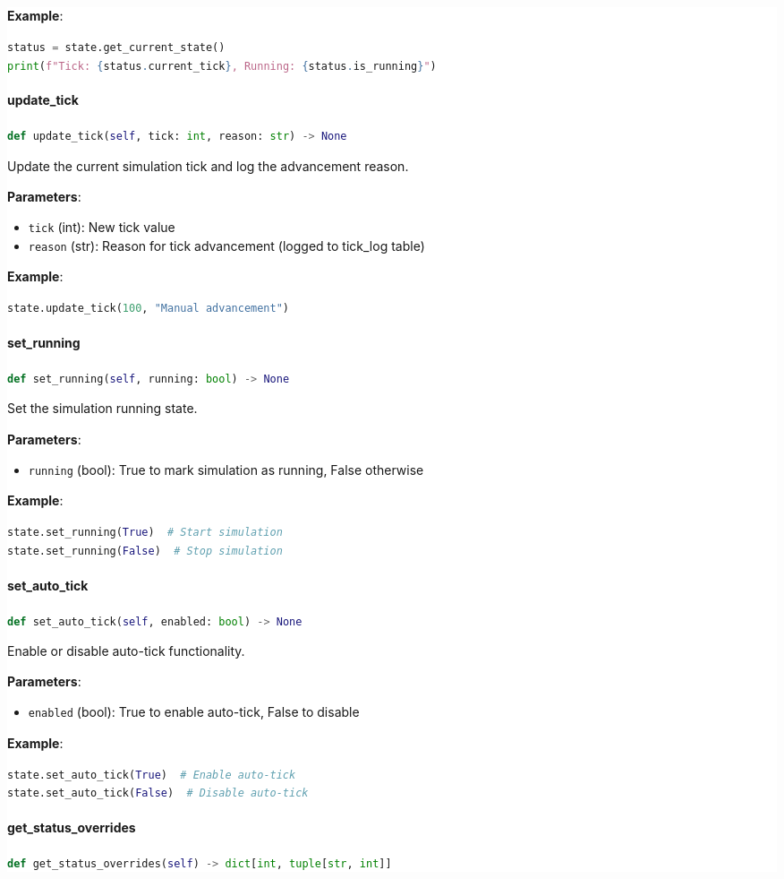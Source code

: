 **Example**:
```python
status = state.get_current_state()
print(f"Tick: {status.current_tick}, Running: {status.is_running}")
```

#### update_tick

```python
def update_tick(self, tick: int, reason: str) -> None
```

Update the current simulation tick and log the advancement reason.

**Parameters**:
- `tick` (int): New tick value
- `reason` (str): Reason for tick advancement (logged to tick_log table)

**Example**:
```python
state.update_tick(100, "Manual advancement")
```

#### set_running

```python
def set_running(self, running: bool) -> None
```

Set the simulation running state.

**Parameters**:
- `running` (bool): True to mark simulation as running, False otherwise

**Example**:
```python
state.set_running(True)  # Start simulation
state.set_running(False)  # Stop simulation
```

#### set_auto_tick

```python
def set_auto_tick(self, enabled: bool) -> None
```

Enable or disable auto-tick functionality.

**Parameters**:
- `enabled` (bool): True to enable auto-tick, False to disable

**Example**:
```python
state.set_auto_tick(True)  # Enable auto-tick
state.set_auto_tick(False)  # Disable auto-tick
```

#### get_status_overrides

```python
def get_status_overrides(self) -> dict[int, tuple[str, int]]
```
